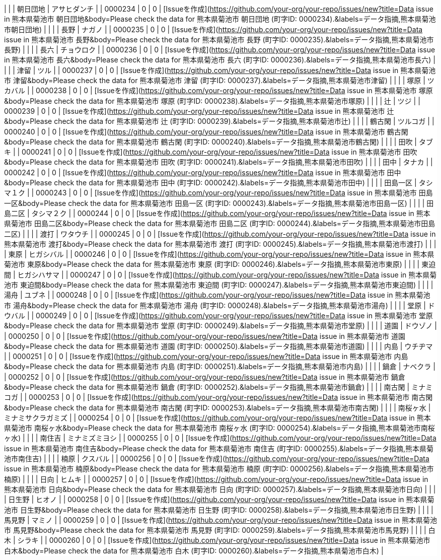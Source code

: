 |  |  | 朝日団地 |   アサヒダンチ |  | 0000234 | 0 | 0 | [Issueを作成](https://github.com/your-org/your-repo/issues/new?title=Data issue in 熊本県菊池市   朝日団地&body=Please check the data for 熊本県菊池市   朝日団地 (町字ID: 0000234).&labels=データ指摘,熊本県菊池市朝日団地) |
|  |  | 長野 |   ナガノ |  | 0000235 | 0 | 0 | [Issueを作成](https://github.com/your-org/your-repo/issues/new?title=Data issue in 熊本県菊池市   長野&body=Please check the data for 熊本県菊池市   長野 (町字ID: 0000235).&labels=データ指摘,熊本県菊池市長野) |
|  |  | 長六 |   チョウロク |  | 0000236 | 0 | 0 | [Issueを作成](https://github.com/your-org/your-repo/issues/new?title=Data issue in 熊本県菊池市   長六&body=Please check the data for 熊本県菊池市   長六 (町字ID: 0000236).&labels=データ指摘,熊本県菊池市長六) |
|  |  | 津留 |   ツル |  | 0000237 | 0 | 0 | [Issueを作成](https://github.com/your-org/your-repo/issues/new?title=Data issue in 熊本県菊池市   津留&body=Please check the data for 熊本県菊池市   津留 (町字ID: 0000237).&labels=データ指摘,熊本県菊池市津留) |
|  |  | 塚原 |   ツカバル |  | 0000238 | 0 | 0 | [Issueを作成](https://github.com/your-org/your-repo/issues/new?title=Data issue in 熊本県菊池市   塚原&body=Please check the data for 熊本県菊池市   塚原 (町字ID: 0000238).&labels=データ指摘,熊本県菊池市塚原) |
|  |  | 辻 |   ツジ |  | 0000239 | 0 | 0 | [Issueを作成](https://github.com/your-org/your-repo/issues/new?title=Data issue in 熊本県菊池市   辻&body=Please check the data for 熊本県菊池市   辻 (町字ID: 0000239).&labels=データ指摘,熊本県菊池市辻) |
|  |  | 鶴古閑 |   ツルコガ |  | 0000240 | 0 | 0 | [Issueを作成](https://github.com/your-org/your-repo/issues/new?title=Data issue in 熊本県菊池市   鶴古閑&body=Please check the data for 熊本県菊池市   鶴古閑 (町字ID: 0000240).&labels=データ指摘,熊本県菊池市鶴古閑) |
|  |  | 田吹 |   タブキ |  | 0000241 | 0 | 0 | [Issueを作成](https://github.com/your-org/your-repo/issues/new?title=Data issue in 熊本県菊池市   田吹&body=Please check the data for 熊本県菊池市   田吹 (町字ID: 0000241).&labels=データ指摘,熊本県菊池市田吹) |
|  |  | 田中 |   タナカ |  | 0000242 | 0 | 0 | [Issueを作成](https://github.com/your-org/your-repo/issues/new?title=Data issue in 熊本県菊池市   田中&body=Please check the data for 熊本県菊池市   田中 (町字ID: 0000242).&labels=データ指摘,熊本県菊池市田中) |
|  |  | 田島一区 |   タシマ１ク |  | 0000243 | 0 | 0 | [Issueを作成](https://github.com/your-org/your-repo/issues/new?title=Data issue in 熊本県菊池市   田島一区&body=Please check the data for 熊本県菊池市   田島一区 (町字ID: 0000243).&labels=データ指摘,熊本県菊池市田島一区) |
|  |  | 田島二区 |   タシマ２ク |  | 0000244 | 0 | 0 | [Issueを作成](https://github.com/your-org/your-repo/issues/new?title=Data issue in 熊本県菊池市   田島二区&body=Please check the data for 熊本県菊池市   田島二区 (町字ID: 0000244).&labels=データ指摘,熊本県菊池市田島二区) |
|  |  | 渡打 |   ワタウチ |  | 0000245 | 0 | 0 | [Issueを作成](https://github.com/your-org/your-repo/issues/new?title=Data issue in 熊本県菊池市   渡打&body=Please check the data for 熊本県菊池市   渡打 (町字ID: 0000245).&labels=データ指摘,熊本県菊池市渡打) |
|  |  | 東原 |   ヒガシバル |  | 0000246 | 0 | 0 | [Issueを作成](https://github.com/your-org/your-repo/issues/new?title=Data issue in 熊本県菊池市   東原&body=Please check the data for 熊本県菊池市   東原 (町字ID: 0000246).&labels=データ指摘,熊本県菊池市東原) |
|  |  | 東迫間 |   ヒガシハサマ |  | 0000247 | 0 | 0 | [Issueを作成](https://github.com/your-org/your-repo/issues/new?title=Data issue in 熊本県菊池市   東迫間&body=Please check the data for 熊本県菊池市   東迫間 (町字ID: 0000247).&labels=データ指摘,熊本県菊池市東迫間) |
|  |  | 湯舟 |   ユブネ |  | 0000248 | 0 | 0 | [Issueを作成](https://github.com/your-org/your-repo/issues/new?title=Data issue in 熊本県菊池市   湯舟&body=Please check the data for 熊本県菊池市   湯舟 (町字ID: 0000248).&labels=データ指摘,熊本県菊池市湯舟) |
|  |  | 堂原 |   ドウバル |  | 0000249 | 0 | 0 | [Issueを作成](https://github.com/your-org/your-repo/issues/new?title=Data issue in 熊本県菊池市   堂原&body=Please check the data for 熊本県菊池市   堂原 (町字ID: 0000249).&labels=データ指摘,熊本県菊池市堂原) |
|  |  | 道園 |   ドウゾノ |  | 0000250 | 0 | 0 | [Issueを作成](https://github.com/your-org/your-repo/issues/new?title=Data issue in 熊本県菊池市   道園&body=Please check the data for 熊本県菊池市   道園 (町字ID: 0000250).&labels=データ指摘,熊本県菊池市道園) |
|  |  | 内島 |   ウチヂマ |  | 0000251 | 0 | 0 | [Issueを作成](https://github.com/your-org/your-repo/issues/new?title=Data issue in 熊本県菊池市   内島&body=Please check the data for 熊本県菊池市   内島 (町字ID: 0000251).&labels=データ指摘,熊本県菊池市内島) |
|  |  | 鍋倉 |   ナベクラ |  | 0000252 | 0 | 0 | [Issueを作成](https://github.com/your-org/your-repo/issues/new?title=Data issue in 熊本県菊池市   鍋倉&body=Please check the data for 熊本県菊池市   鍋倉 (町字ID: 0000252).&labels=データ指摘,熊本県菊池市鍋倉) |
|  |  | 南古閑 |   ミナミコガ |  | 0000253 | 0 | 0 | [Issueを作成](https://github.com/your-org/your-repo/issues/new?title=Data issue in 熊本県菊池市   南古閑&body=Please check the data for 熊本県菊池市   南古閑 (町字ID: 0000253).&labels=データ指摘,熊本県菊池市南古閑) |
|  |  | 南桜ヶ水 |   ミナミサクラガミズ |  | 0000254 | 0 | 0 | [Issueを作成](https://github.com/your-org/your-repo/issues/new?title=Data issue in 熊本県菊池市   南桜ヶ水&body=Please check the data for 熊本県菊池市   南桜ヶ水 (町字ID: 0000254).&labels=データ指摘,熊本県菊池市南桜ヶ水) |
|  |  | 南住吉 |   ミナミズミヨシ |  | 0000255 | 0 | 0 | [Issueを作成](https://github.com/your-org/your-repo/issues/new?title=Data issue in 熊本県菊池市   南住吉&body=Please check the data for 熊本県菊池市   南住吉 (町字ID: 0000255).&labels=データ指摘,熊本県菊池市南住吉) |
|  |  | 楠原 |   クスバル |  | 0000256 | 0 | 0 | [Issueを作成](https://github.com/your-org/your-repo/issues/new?title=Data issue in 熊本県菊池市   楠原&body=Please check the data for 熊本県菊池市   楠原 (町字ID: 0000256).&labels=データ指摘,熊本県菊池市楠原) |
|  |  | 日向 |   ヒムキ |  | 0000257 | 0 | 0 | [Issueを作成](https://github.com/your-org/your-repo/issues/new?title=Data issue in 熊本県菊池市   日向&body=Please check the data for 熊本県菊池市   日向 (町字ID: 0000257).&labels=データ指摘,熊本県菊池市日向) |
|  |  | 日生野 |   ヒオノ |  | 0000258 | 0 | 0 | [Issueを作成](https://github.com/your-org/your-repo/issues/new?title=Data issue in 熊本県菊池市   日生野&body=Please check the data for 熊本県菊池市   日生野 (町字ID: 0000258).&labels=データ指摘,熊本県菊池市日生野) |
|  |  | 馬見野 |   マミノ |  | 0000259 | 0 | 0 | [Issueを作成](https://github.com/your-org/your-repo/issues/new?title=Data issue in 熊本県菊池市   馬見野&body=Please check the data for 熊本県菊池市   馬見野 (町字ID: 0000259).&labels=データ指摘,熊本県菊池市馬見野) |
|  |  | 白木 |   シラキ |  | 0000260 | 0 | 0 | [Issueを作成](https://github.com/your-org/your-repo/issues/new?title=Data issue in 熊本県菊池市   白木&body=Please check the data for 熊本県菊池市   白木 (町字ID: 0000260).&labels=データ指摘,熊本県菊池市白木) |